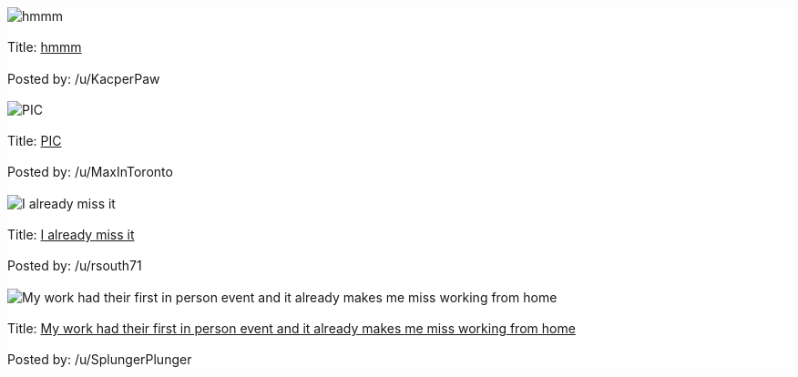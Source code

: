 <div class="card">
  <div class="card-image">
    <img class="post-img" src="https://i.redd.it/75ma3ylyi1y71.jpg" alt="hmmm" title="hmmm" />
  </div>
  <div class="card-content">
    <div class="media">
      <div class="media-content">
        <p class="title is-4">
           Title: <a href="https://www.reddit.com/r/hmmm/comments/qo9bst/hmmm/">hmmm</a>
        </p>
        <p class="subtitle is-4">Posted by: /u/KacperPaw</p>
      </div>
    </div>
  </div>
</div>

<div class="card">
  <div class="card-image">
    <img class="post-img" src="https://i.redd.it/22d6lww5ydy71.jpg" alt="PIC" title="PIC" />
  </div>
  <div class="card-content">
    <div class="media">
      <div class="media-content">
        <p class="title is-4">
           Title: <a href="https://www.reddit.com/r/nocontextpics/comments/qpfb9s/pic/">PIC</a>
        </p>
        <p class="subtitle is-4">Posted by: /u/MaxInToronto</p>
      </div>
    </div>
  </div>
</div>

<div class="card">
  <div class="card-image">
    <img class="post-img" src="https://i.redd.it/2dv7b928qay71.jpg" alt="I already miss it" title="I already miss it" />
  </div>
  <div class="card-content">
    <div class="media">
      <div class="media-content">
        <p class="title is-4">
           Title: <a href="https://www.reddit.com/r/AdviceAnimals/comments/qp5m4c/i_already_miss_it/">I already miss it</a>
        </p>
        <p class="subtitle is-4">Posted by: /u/rsouth71</p>
      </div>
    </div>
  </div>
</div>

<div class="card">
  <div class="card-image">
    <img class="post-img" src="https://i.redd.it/wp58qg6irsy71.jpg" alt="My work had their first in person event and it already makes me miss working from home" title="My work had their first in person event and it already makes me miss working from home" />
  </div>
  <div class="card-content">
    <div class="media">
      <div class="media-content">
        <p class="title is-4">
           Title: <a href="https://www.reddit.com/r/funny/comments/qqyipv/my_work_had_their_first_in_person_event_and_it/">My work had their first in person event and it already makes me miss working from home</a>
        </p>
        <p class="subtitle is-4">Posted by: /u/SplungerPlunger</p>